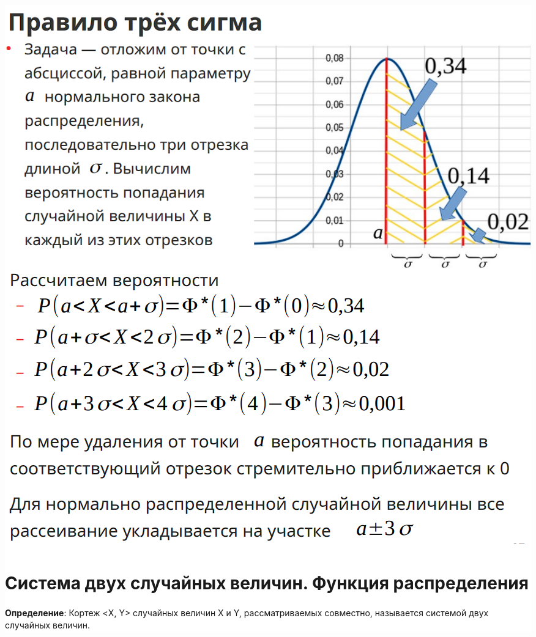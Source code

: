 ![](media/image42.png)
![](media/image43.png)

# Система двух случайных величин. Функция распределения

**Определение**: Кортеж \<X, Y\> случайных величин X и Y,
рассматриваемых совместно, называется системой двух случайных величин.

